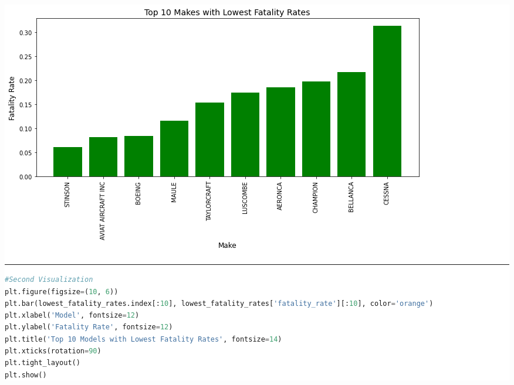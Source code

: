 ![png](Images/image.png)















---

```python
#Second Visualization
plt.figure(figsize=(10, 6))
plt.bar(lowest_fatality_rates.index[:10], lowest_fatality_rates['fatality_rate'][:10], color='orange')
plt.xlabel('Model', fontsize=12)
plt.ylabel('Fatality Rate', fontsize=12)
plt.title('Top 10 Models with Lowest Fatality Rates', fontsize=14)
plt.xticks(rotation=90)
plt.tight_layout()
plt.show()
```






